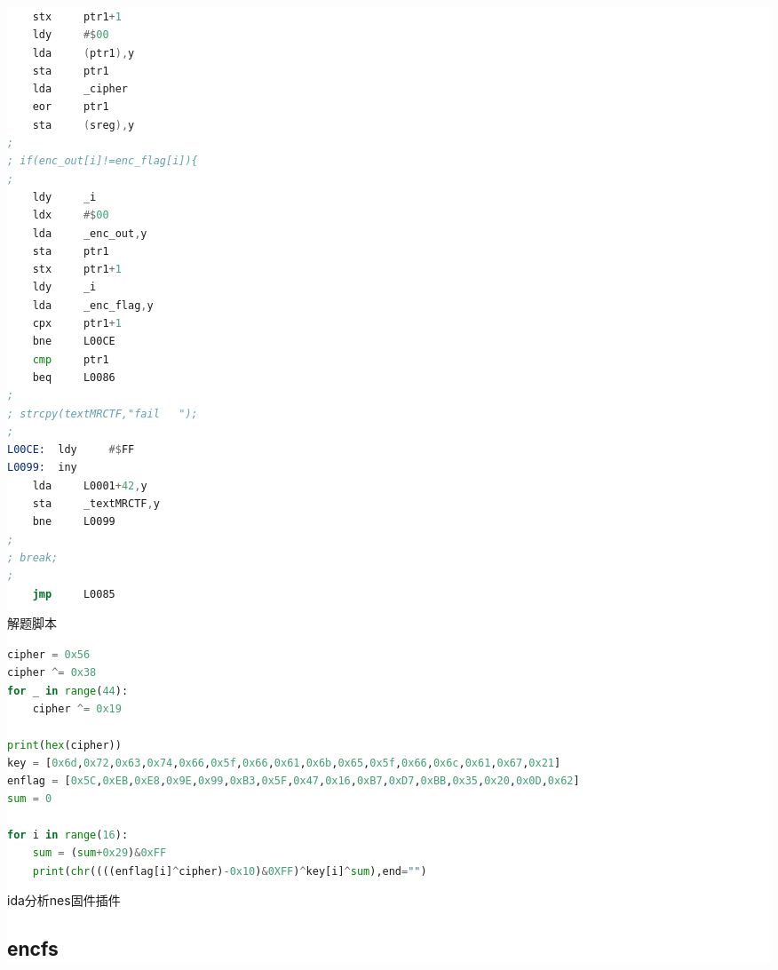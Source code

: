 ```asm
	stx     ptr1+1
	ldy     #$00
	lda     (ptr1),y
	sta     ptr1
	lda     _cipher
	eor     ptr1
	sta     (sreg),y
;
; if(enc_out[i]!=enc_flag[i]){
;
	ldy     _i
	ldx     #$00
	lda     _enc_out,y
	sta     ptr1
	stx     ptr1+1
	ldy     _i
	lda     _enc_flag,y
	cpx     ptr1+1
	bne     L00CE
	cmp     ptr1
	beq     L0086
;
; strcpy(textMRCTF,"fail   ");
;
L00CE:	ldy     #$FF
L0099:	iny
	lda     L0001+42,y
	sta     _textMRCTF,y
	bne     L0099
;
; break;
;
	jmp     L0085
```
解题脚本
```python
cipher = 0x56
cipher ^= 0x38
for _ in range(44):
    cipher ^= 0x19

print(hex(cipher))
key = [0x6d,0x72,0x63,0x74,0x66,0x5f,0x66,0x61,0x6b,0x65,0x5f,0x66,0x6c,0x61,0x67,0x21]
enflag = [0x5C,0xEB,0xE8,0x9E,0x99,0xB3,0x5F,0x47,0x16,0xB7,0xD7,0xBB,0x35,0x20,0x0D,0x62]
sum = 0

for i in range(16):
    sum = (sum+0x29)&0xFF
    print(chr((((enflag[i]^cipher)-0x10)&0XFF)^key[i]^sum),end="")
```
ida分析nes固件插件



## encfs